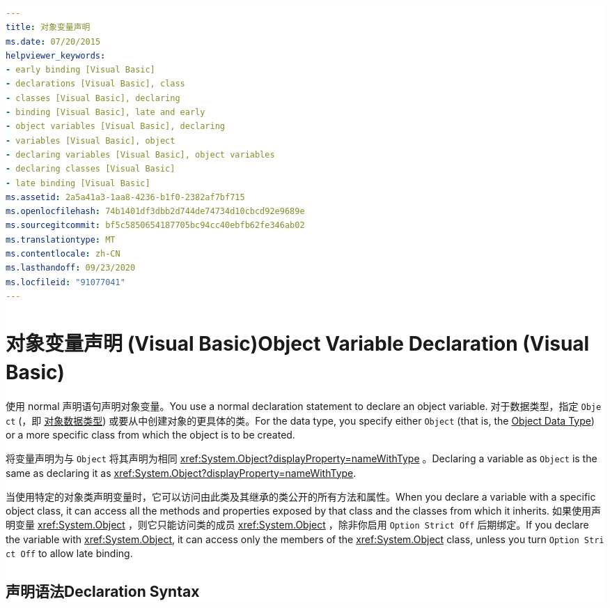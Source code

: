 ```yaml
---
title: 对象变量声明
ms.date: 07/20/2015
helpviewer_keywords:
- early binding [Visual Basic]
- declarations [Visual Basic], class
- classes [Visual Basic], declaring
- binding [Visual Basic], late and early
- object variables [Visual Basic], declaring
- variables [Visual Basic], object
- declaring variables [Visual Basic], object variables
- declaring classes [Visual Basic]
- late binding [Visual Basic]
ms.assetid: 2a5a41a3-1aa8-4236-b1f0-2382af7bf715
ms.openlocfilehash: 74b1401df3dbb2d744de74734d10cbcd92e9689e
ms.sourcegitcommit: bf5c5850654187705bc94cc40ebfb62fe346ab02
ms.translationtype: MT
ms.contentlocale: zh-CN
ms.lasthandoff: 09/23/2020
ms.locfileid: "91077041"
---
```

# <a name="object-variable-declaration-visual-basic"></a><span data-ttu-id="0992e-102">对象变量声明 (Visual Basic)</span><span class="sxs-lookup"><span data-stu-id="0992e-102">Object Variable Declaration (Visual Basic)</span></span>

<span data-ttu-id="0992e-103">使用 normal 声明语句声明对象变量。</span><span class="sxs-lookup"><span data-stu-id="0992e-103">You use a normal declaration statement to declare an object variable.</span></span> <span data-ttu-id="0992e-104">对于数据类型，指定 `Object` (，即 [对象数据类型](../../../language-reference/data-types/object-data-type.md)) 或要从中创建对象的更具体的类。</span><span class="sxs-lookup"><span data-stu-id="0992e-104">For the data type, you specify either `Object` (that is, the [Object Data Type](../../../language-reference/data-types/object-data-type.md)) or a more specific class from which the object is to be created.</span></span>  
  
 <span data-ttu-id="0992e-105">将变量声明为与 `Object` 将其声明为相同 <xref:System.Object?displayProperty=nameWithType> 。</span><span class="sxs-lookup"><span data-stu-id="0992e-105">Declaring a variable as `Object` is the same as declaring it as <xref:System.Object?displayProperty=nameWithType>.</span></span>  
  
 <span data-ttu-id="0992e-106">当使用特定的对象类声明变量时，它可以访问由此类及其继承的类公开的所有方法和属性。</span><span class="sxs-lookup"><span data-stu-id="0992e-106">When you declare a variable with a specific object class, it can access all the methods and properties exposed by that class and the classes from which it inherits.</span></span> <span data-ttu-id="0992e-107">如果使用声明变量 <xref:System.Object> ，则它只能访问类的成员 <xref:System.Object> ，除非你启用 `Option Strict Off` 后期绑定。</span><span class="sxs-lookup"><span data-stu-id="0992e-107">If you declare the variable with <xref:System.Object>, it can access only the members of the <xref:System.Object> class, unless you turn `Option Strict Off` to allow late binding.</span></span>  
  
## <a name="declaration-syntax"></a><span data-ttu-id="0992e-108">声明语法</span><span class="sxs-lookup"><span data-stu-id="0992e-108">Declaration Syntax</span></span>  
